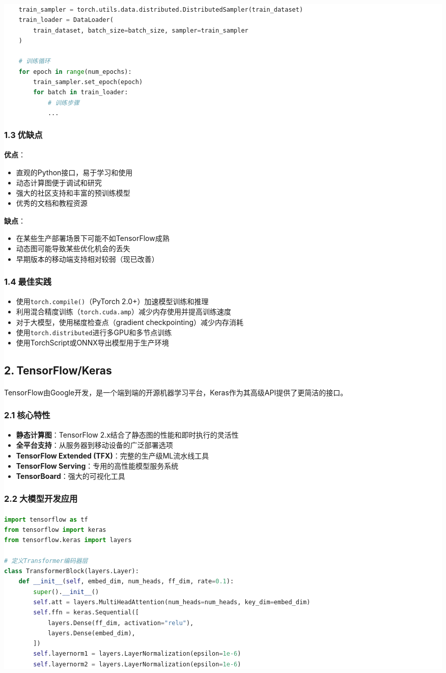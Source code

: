 ```python
    train_sampler = torch.utils.data.distributed.DistributedSampler(train_dataset)
    train_loader = DataLoader(
        train_dataset, batch_size=batch_size, sampler=train_sampler
    )
    
    # 训练循环
    for epoch in range(num_epochs):
        train_sampler.set_epoch(epoch)
        for batch in train_loader:
            # 训练步骤
            ...
```

### 1.3 优缺点

**优点**：
- 直观的Python接口，易于学习和使用
- 动态计算图便于调试和研究
- 强大的社区支持和丰富的预训练模型
- 优秀的文档和教程资源

**缺点**：
- 在某些生产部署场景下可能不如TensorFlow成熟
- 动态图可能导致某些优化机会的丢失
- 早期版本的移动端支持相对较弱（现已改善）

### 1.4 最佳实践

- 使用`torch.compile()`（PyTorch 2.0+）加速模型训练和推理
- 利用混合精度训练（`torch.cuda.amp`）减少内存使用并提高训练速度
- 对于大模型，使用梯度检查点（gradient checkpointing）减少内存消耗
- 使用`torch.distributed`进行多GPU和多节点训练
- 使用TorchScript或ONNX导出模型用于生产环境

## 2. TensorFlow/Keras

TensorFlow由Google开发，是一个端到端的开源机器学习平台，Keras作为其高级API提供了更简洁的接口。

### 2.1 核心特性

- **静态计算图**：TensorFlow 2.x结合了静态图的性能和即时执行的灵活性
- **全平台支持**：从服务器到移动设备的广泛部署选项
- **TensorFlow Extended (TFX)**：完整的生产级ML流水线工具
- **TensorFlow Serving**：专用的高性能模型服务系统
- **TensorBoard**：强大的可视化工具

### 2.2 大模型开发应用

```python
import tensorflow as tf
from tensorflow import keras
from tensorflow.keras import layers

# 定义Transformer编码器层
class TransformerBlock(layers.Layer):
    def __init__(self, embed_dim, num_heads, ff_dim, rate=0.1):
        super().__init__()
        self.att = layers.MultiHeadAttention(num_heads=num_heads, key_dim=embed_dim)
        self.ffn = keras.Sequential([
            layers.Dense(ff_dim, activation="relu"),
            layers.Dense(embed_dim),
        ])
        self.layernorm1 = layers.LayerNormalization(epsilon=1e-6)
        self.layernorm2 = layers.LayerNormalization(epsilon=1e-6)
```